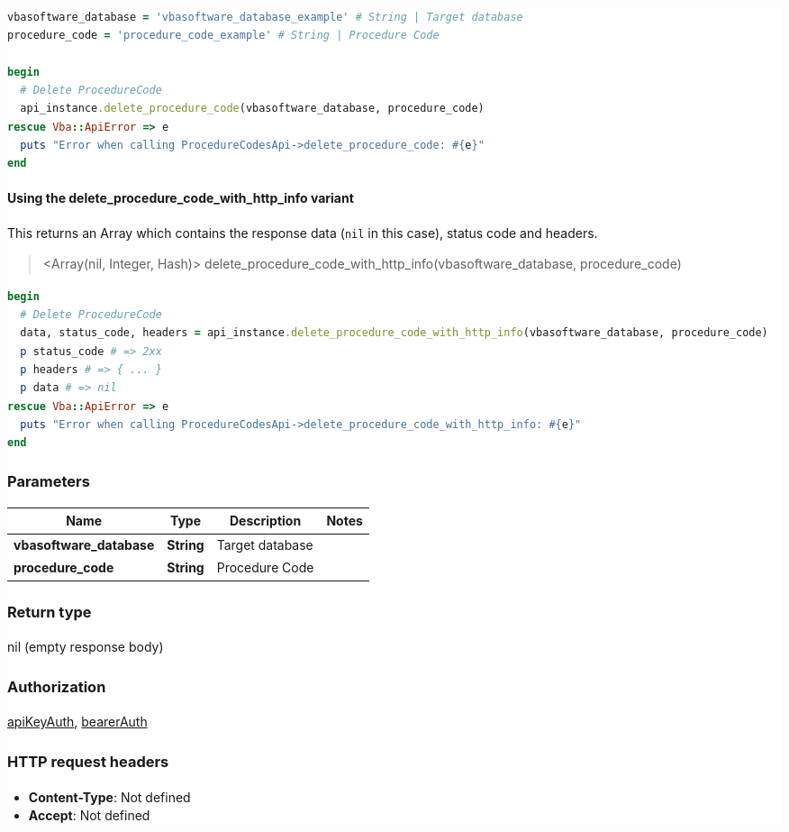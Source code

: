 ```ruby
vbasoftware_database = 'vbasoftware_database_example' # String | Target database
procedure_code = 'procedure_code_example' # String | Procedure Code

begin
  # Delete ProcedureCode
  api_instance.delete_procedure_code(vbasoftware_database, procedure_code)
rescue Vba::ApiError => e
  puts "Error when calling ProcedureCodesApi->delete_procedure_code: #{e}"
end
```

#### Using the delete_procedure_code_with_http_info variant

This returns an Array which contains the response data (`nil` in this case), status code and headers.

> <Array(nil, Integer, Hash)> delete_procedure_code_with_http_info(vbasoftware_database, procedure_code)

```ruby
begin
  # Delete ProcedureCode
  data, status_code, headers = api_instance.delete_procedure_code_with_http_info(vbasoftware_database, procedure_code)
  p status_code # => 2xx
  p headers # => { ... }
  p data # => nil
rescue Vba::ApiError => e
  puts "Error when calling ProcedureCodesApi->delete_procedure_code_with_http_info: #{e}"
end
```

### Parameters

| Name | Type | Description | Notes |
| ---- | ---- | ----------- | ----- |
| **vbasoftware_database** | **String** | Target database |  |
| **procedure_code** | **String** | Procedure Code |  |

### Return type

nil (empty response body)

### Authorization

[apiKeyAuth](../README.md#apiKeyAuth), [bearerAuth](../README.md#bearerAuth)

### HTTP request headers

- **Content-Type**: Not defined
- **Accept**: Not defined
